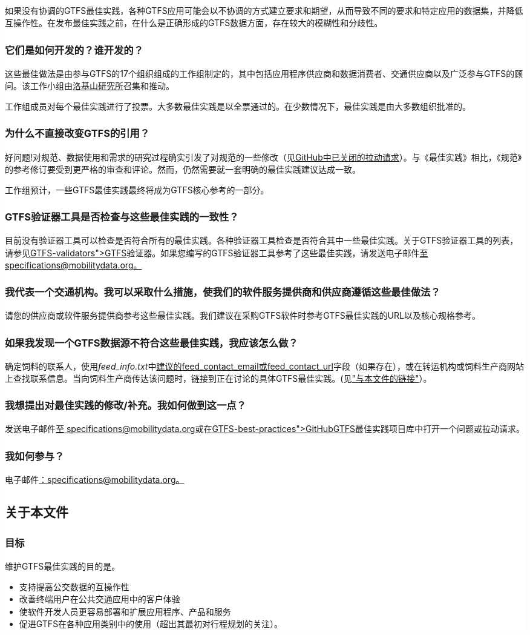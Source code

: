 如果没有协调的GTFS最佳实践，各种GTFS应用可能会以不协调的方式建立要求和期望，从而导致不同的要求和特定应用的数据集，并降低互操作性。在发布最佳实践之前，在什么是正确形成的GTFS数据方面，存在较大的模糊性和分歧性。

### 它们是如何开发的？谁开发的？

这些最佳做法是由参与GTFS的17个组织组成的工作组制定的，其中包括应用程序供应商和数据消费者、交通供应商以及广泛参与GTFS的顾问。该工作小组由[洛基山研究所](https://www.rmi.org/mobility)召集和推动。

工作组成员对每个最佳实践进行了投票。大多数最佳实践是以全票通过的。在少数情况下，最佳实践是由大多数组织批准的。

### 为什么不直接改变GTFS的引用？

好问题!对规范、数据使用和需求的研究过程确实引发了对规范的一些修改（见[GitHub中已关闭的拉动请求](https://github.com/google/transit/pulls?q=is%3Apr+is%3Aclosed)）。与《最佳实践》相比，《规范》的参考修订要受到更严格的审查和评论。然而，仍然需要就一套明确的最佳实践建议达成一致。

工作组预计，一些GTFS最佳实践最终将成为GTFS核心参考的一部分。

### GTFS验证器工具是否检查与这些最佳实践的一致性？

目前没有验证器工具可以检查是否符合所有的最佳实践。各种验证器工具检查是否符合其中一些最佳实践。关于GTFS验证器工具的列表，请参见[GTFS-validators">GTFS](<https://github.com/CUTR-at-USF/awesome-transit#\<glossary variable=>)验证器。如果您编写的GTFS验证器工具参考了这些最佳实践，请发送电子邮件[至 specifications@mobilitydata.org。](mailto:specifications@mobilitydata.org)

### 我代表一个交通机构。我可以采取什么措施，使我们的软件服务提供商和供应商遵循这些最佳做法？

请您的供应商或软件服务提供商参考这些最佳实践。我们建议在采购GTFS软件时参考GTFS最佳实践的URL以及核心规格参考。

### 如果我发现一个GTFS数据源不符合这些最佳实践，我应该怎么做？

确定饲料的联系人，使用*feed_info.txt*中[建议的feed_contact_email或feed_contact_url](https://github.com/google/transit/pull/31/files)字段（如果存在），或在转运机构或饲料生产商网站上查找联系信息。当向饲料生产商传达该问题时，链接到正在讨论的具体GTFS最佳实践。(见["与本文件的链接"](#linking-to-this-document)）。

### 我想提出对最佳实践的修改/补充。我如何做到这一点？

发送电子邮件[至 specifications@mobilitydata.org](mailto:specifications@mobilitydata.org)或在[GTFS-best-practices">GitHubGTFS](<https://github.com/rocky-mountain-institute/\<glossary variable=>)最佳实践项目库中打开一个问题或拉动请求。

### 我如何参与？

电子邮件[：specifications@mobilitydata.org。](mailto:specifications@mobilitydata.org)

## 关于本文件

### 目标

维护GTFS最佳实践的目的是。

* 支持提高公交数据的互操作性
* 改善终端用户在公共交通应用中的客户体验
* 使软件开发人员更容易部署和扩展应用程序、产品和服务
* 促进GTFS在各种应用类别中的使用（超出其最初对行程规划的关注）。
